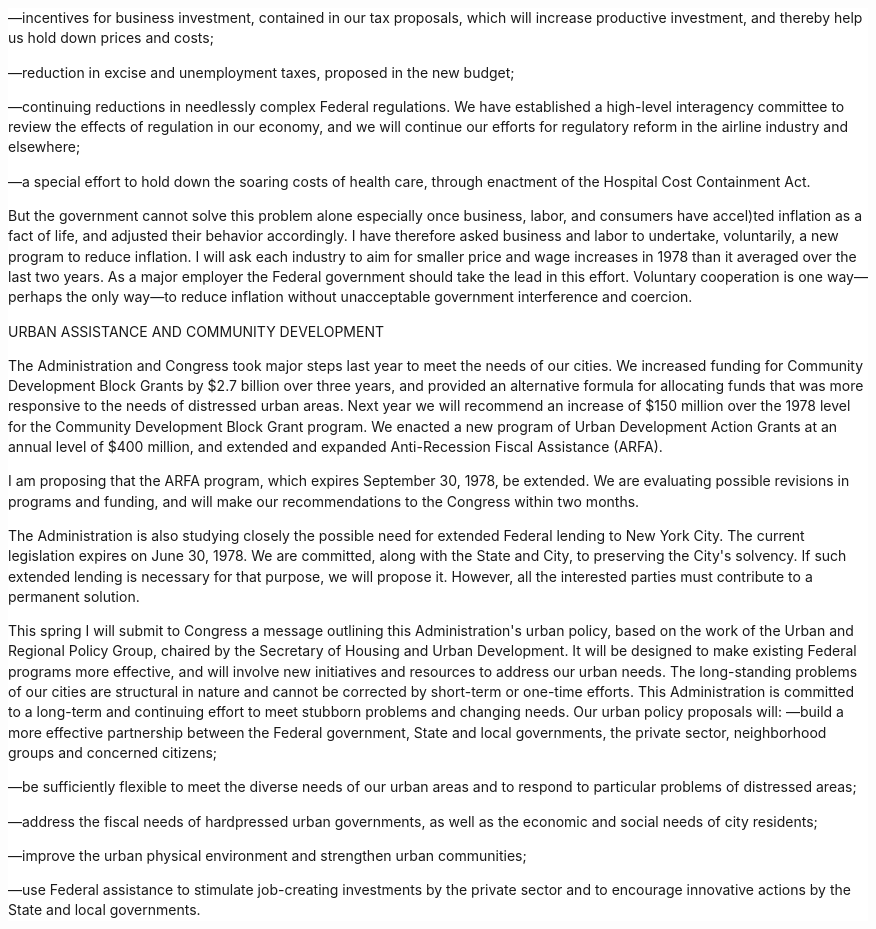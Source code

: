 —incentives for business investment, contained in our tax proposals, which will increase productive investment, and thereby help us hold down prices and costs;

—reduction in excise and unemployment taxes, proposed in the new budget;

—continuing reductions in needlessly complex Federal regulations. We have established a high-level interagency committee to review the effects of regulation in our economy, and we will continue our efforts for regulatory reform in the airline industry and elsewhere;

—a special effort to hold down the soaring costs of health care, through enactment of the Hospital Cost Containment Act.

But the government cannot solve this problem alone especially once business, labor, and consumers have accel)ted inflation as a fact of life, and adjusted their behavior accordingly. I have therefore asked business and labor to undertake, voluntarily, a new program to reduce inflation. I will ask each industry to aim for smaller price and wage increases in 1978 than it averaged over the last two years. As a major employer the Federal government should take the lead in this effort. Voluntary cooperation is one way—perhaps the only way—to reduce inflation without unacceptable government interference and coercion.

URBAN ASSISTANCE AND COMMUNITY DEVELOPMENT

The Administration and Congress took major steps last year to meet the needs of our cities. We increased funding for Community Development Block Grants by $2.7 billion over three years, and provided an alternative formula for allocating funds that was more responsive to the needs of distressed urban areas. Next year we will recommend an increase of $150 million over the 1978 level for the Community Development Block Grant program. We enacted a new program of Urban Development Action Grants at an annual level of $400 million, and extended and expanded Anti-Recession Fiscal Assistance (ARFA).

I am proposing that the ARFA program, which expires September 30, 1978, be extended. We are evaluating possible revisions in programs and funding, and will make our recommendations to the Congress within two months.

The Administration is also studying closely the possible need for extended Federal lending to New York City. The current legislation expires on June 30, 1978. We are committed, along with the State and City, to preserving the City's solvency. If such extended lending is necessary for that purpose, we will propose it. However, all the interested parties must contribute to a permanent solution.

This spring I will submit to Congress a message outlining this Administration's urban policy, based on the work of the Urban and Regional Policy Group, chaired by the Secretary of Housing and Urban Development. It will be designed to make existing Federal programs more effective, and will involve new initiatives and resources to address our urban needs. The long-standing problems of our cities are structural in nature and cannot be corrected by short-term or one-time efforts. This Administration is committed to a long-term and continuing effort to meet stubborn problems and changing needs. Our urban policy proposals will: —build a more effective partnership between the Federal government, State and local governments, the private sector, neighborhood groups and concerned citizens;

—be sufficiently flexible to meet the diverse needs of our urban areas and to respond to particular problems of distressed areas;

—address the fiscal needs of hardpressed urban governments, as well as the economic and social needs of city residents;

—improve the urban physical environment and strengthen urban communities;

—use Federal assistance to stimulate job-creating investments by the private sector and to encourage innovative actions by the State and local governments.
